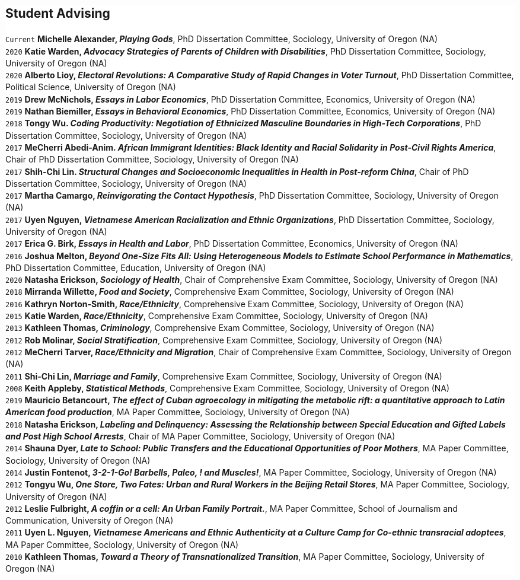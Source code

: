 ## Student Advising

`Current` **Michelle Alexander, *Playing Gods***, PhD Dissertation Committee, Sociology, University of Oregon (NA)  
`2020` **Katie Warden, *Advocacy Strategies of Parents of Children with Disabilities***, PhD Dissertation Committee, Sociology, University of Oregon (NA)  
`2020` **Alberto Lioy, *Electoral Revolutions: A Comparative Study of Rapid Changes in Voter Turnout***, PhD Dissertation Committee, Political Science, University of Oregon (NA)  
`2019` **Drew McNichols, *Essays in Labor Economics***, PhD Dissertation Committee, Economics, University of Oregon (NA)  
`2019` **Nathan Biemiller, *Essays in Behavioral Economics***, PhD Dissertation Committee, Economics, University of Oregon (NA)  
`2018` **Tongy Wu. *Coding Productivity: Negotiation of Ethnicized Masculine Boundaries in High-Tech Corporations***, PhD Dissertation Committee, Sociology, University of Oregon (NA)  
`2017` **MeCherri Abedi-Anim. *African Immigrant Identities: Black Identity and Racial Solidarity in Post-Civil Rights America***, Chair of PhD Dissertation Committee, Sociology, University of Oregon (NA)  
`2017` **Shih-Chi Lin. *Structural Changes and Socioeconomic Inequalities in Health in Post-reform China***, Chair of PhD Dissertation Committee, Sociology, University of Oregon (NA)  
`2017` **Martha Camargo, *Reinvigorating the Contact Hypothesis***, PhD Dissertation Committee, Sociology, University of Oregon (NA)  
`2017` **Uyen Nguyen, *Vietnamese American Racialization and Ethnic Organizations***, PhD Dissertation Committee, Sociology, University of Oregon (NA)  
`2017` **Erica G. Birk, *Essays in Health and Labor***, PhD Dissertation Committee, Economics, University of Oregon (NA)  
`2016` **Joshua Melton, *Beyond One-Size Fits All: Using Heterogeneous Models to Estimate School Performance in Mathematics***, PhD Dissertation Committee, Education, University of Oregon (NA)  
`2020` **Natasha Erickson, *Sociology of Health***, Chair of Comprehensive Exam Committee, Sociology, University of Oregon (NA)  
`2018` **Mirranda Willette, *Food and Society***, Comprehensive Exam Committee, Sociology, University of Oregon (NA)  
`2016` **Kathryn Norton-Smith, *Race/Ethnicity***, Comprehensive Exam Committee, Sociology, University of Oregon (NA)  
`2015` **Katie Warden, *Race/Ethnicity***, Comprehensive Exam Committee, Sociology, University of Oregon (NA)  
`2013` **Kathleen Thomas, *Criminology***, Comprehensive Exam Committee, Sociology, University of Oregon (NA)  
`2012` **Rob Molinar, *Social Stratification***, Comprehensive Exam Committee, Sociology, University of Oregon (NA)  
`2012` **MeCherri Tarver, *Race/Ethnicity and Migration***, Chair of Comprehensive Exam Committee, Sociology, University of Oregon (NA)  
`2011` **Shi-Chi Lin, *Marriage and Family***, Comprehensive Exam Committee, Sociology, University of Oregon (NA)  
`2008` **Keith Appleby, *Statistical Methods***, Comprehensive Exam Committee, Sociology, University of Oregon (NA)  
`2019` **Mauricio Betancourt, *The effect of Cuban agroecology in mitigating the metabolic rift: a quantitative approach to Latin American food production***, MA Paper Committee, Sociology, University of Oregon (NA)  
`2018` **Natasha Erickson, *Labeling and Delinquency: Assessing the Relationship between Special Education and Gifted Labels and Post High School Arrests***, Chair of MA Paper Committee, Sociology, University of Oregon (NA)  
`2014` **Shauna Dyer, *Late to School: Public Transfers and the Educational Opportunities of Poor Mothers***, MA Paper Committee, Sociology, University of Oregon (NA)  
`2014` **Justin Fontenot, *3-2-1-Go! Barbells, Paleo, ! and Muscles!***, MA Paper Committee, Sociology, University of Oregon (NA)  
`2012` **Tongyu Wu, *One Store, Two Fates: Urban and Rural Workers in the Beijing Retail Stores***, MA Paper Committee, Sociology, University of Oregon (NA)  
`2012` **Leslie Fulbright, *A coffin or a cell: An Urban Family Portrait.***, MA Paper Committee, School of Journalism and Communication, University of Oregon (NA)  
`2011` **Uyen L. Nguyen, *Vietnamese Americans and Ethnic Authenticity at a Culture Camp for Co-ethnic transracial adoptees***, MA Paper Committee, Sociology, University of Oregon (NA)  
`2010` **Kathleen Thomas, *Toward a Theory of Transnationalized Transition***, MA Paper Committee, Sociology, University of Oregon (NA)  